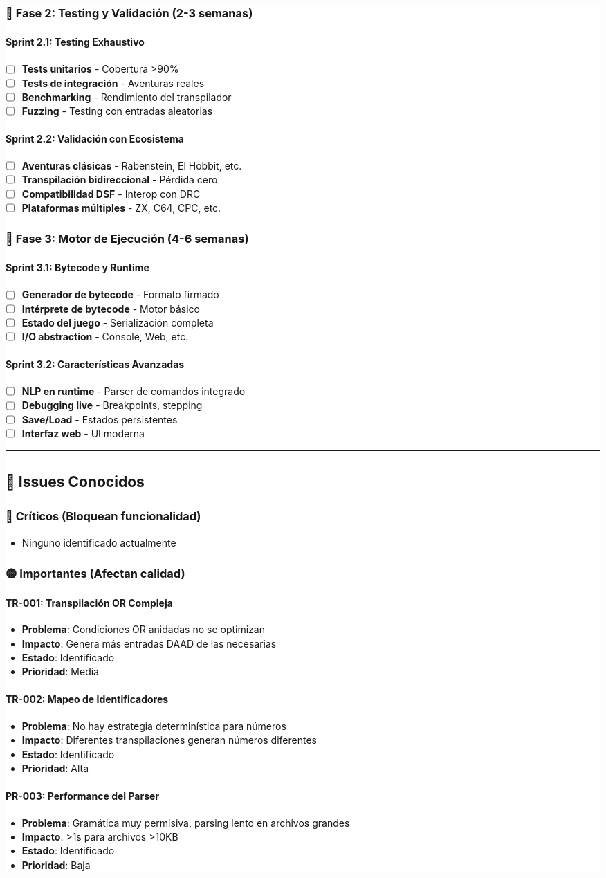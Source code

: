 ### 📅 **Fase 2: Testing y Validación (2-3 semanas)**

#### **Sprint 2.1: Testing Exhaustivo**
- [ ] **Tests unitarios** - Cobertura >90%
- [ ] **Tests de integración** - Aventuras reales
- [ ] **Benchmarking** - Rendimiento del transpilador
- [ ] **Fuzzing** - Testing con entradas aleatorias

#### **Sprint 2.2: Validación con Ecosistema**
- [ ] **Aventuras clásicas** - Rabenstein, El Hobbit, etc.
- [ ] **Transpilación bidireccional** - Pérdida cero
- [ ] **Compatibilidad DSF** - Interop con DRC
- [ ] **Plataformas múltiples** - ZX, C64, CPC, etc.

### 📅 **Fase 3: Motor de Ejecución (4-6 semanas)**

#### **Sprint 3.1: Bytecode y Runtime**
- [ ] **Generador de bytecode** - Formato firmado
- [ ] **Intérprete de bytecode** - Motor básico
- [ ] **Estado del juego** - Serialización completa
- [ ] **I/O abstraction** - Console, Web, etc.

#### **Sprint 3.2: Características Avanzadas**
- [ ] **NLP en runtime** - Parser de comandos integrado
- [ ] **Debugging live** - Breakpoints, stepping
- [ ] **Save/Load** - Estados persistentes
- [ ] **Interfaz web** - UI moderna

---

## 🐛 Issues Conocidos

### 🔴 **Críticos (Bloquean funcionalidad)**
- Ninguno identificado actualmente

### 🟡 **Importantes (Afectan calidad)**

#### **TR-001: Transpilación OR Compleja**
- **Problema**: Condiciones OR anidadas no se optimizan
- **Impacto**: Genera más entradas DAAD de las necesarias
- **Estado**: Identificado
- **Prioridad**: Media

#### **TR-002: Mapeo de Identificadores**
- **Problema**: No hay estrategia determinística para números
- **Impacto**: Diferentes transpilaciones generan números diferentes
- **Estado**: Identificado  
- **Prioridad**: Alta

#### **PR-003: Performance del Parser**
- **Problema**: Gramática muy permisiva, parsing lento en archivos grandes
- **Impacto**: >1s para archivos >10KB
- **Estado**: Identificado
- **Prioridad**: Baja

